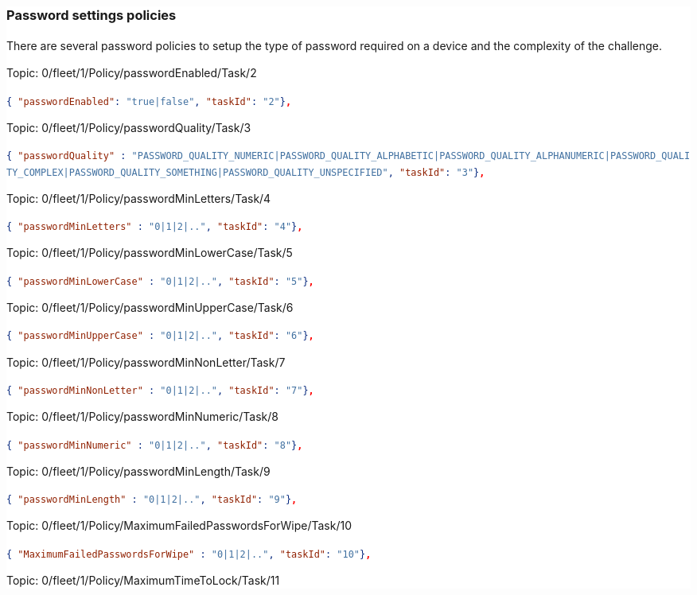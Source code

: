 ### Password settings policies

There are several password policies to setup the type of password required on a device and the complexity of the challenge.

Topic: 0/fleet/1/Policy/passwordEnabled/Task/2

```json
{ "passwordEnabled": "true|false", "taskId": "2"},
```

Topic: 0/fleet/1/Policy/passwordQuality/Task/3

```json
{ "passwordQuality" : "PASSWORD_QUALITY_NUMERIC|PASSWORD_QUALITY_ALPHABETIC|PASSWORD_QUALITY_ALPHANUMERIC|PASSWORD_QUALITY_COMPLEX|PASSWORD_QUALITY_SOMETHING|PASSWORD_QUALITY_UNSPECIFIED", "taskId": "3"},
```

Topic: 0/fleet/1/Policy/passwordMinLetters/Task/4

```json
{ "passwordMinLetters" : "0|1|2|..", "taskId": "4"},
```

Topic: 0/fleet/1/Policy/passwordMinLowerCase/Task/5

```json
{ "passwordMinLowerCase" : "0|1|2|..", "taskId": "5"},
```

Topic: 0/fleet/1/Policy/passwordMinUpperCase/Task/6

```json
{ "passwordMinUpperCase" : "0|1|2|..", "taskId": "6"},
```

Topic: 0/fleet/1/Policy/passwordMinNonLetter/Task/7

```json
{ "passwordMinNonLetter" : "0|1|2|..", "taskId": "7"},
```

Topic: 0/fleet/1/Policy/passwordMinNumeric/Task/8

```json
{ "passwordMinNumeric" : "0|1|2|..", "taskId": "8"},
```

Topic: 0/fleet/1/Policy/passwordMinLength/Task/9

```json
{ "passwordMinLength" : "0|1|2|..", "taskId": "9"},
```

Topic: 0/fleet/1/Policy/MaximumFailedPasswordsForWipe/Task/10

```json
{ "MaximumFailedPasswordsForWipe" : "0|1|2|..", "taskId": "10"},
```

Topic: 0/fleet/1/Policy/MaximumTimeToLock/Task/11
